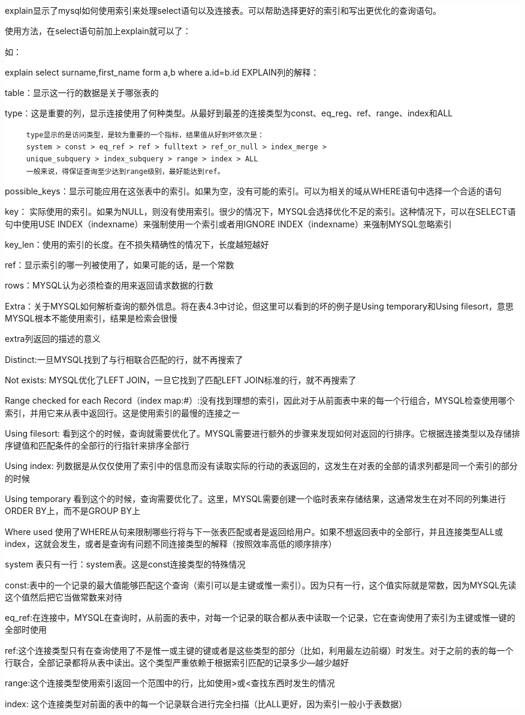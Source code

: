 explain显示了mysql如何使用索引来处理select语句以及连接表。可以帮助选择更好的索引和写出更优化的查询语句。

使用方法，在select语句前加上explain就可以了：

如：

explain select surname,first_name form a,b where a.id=b.id 
EXPLAIN列的解释：

table：显示这一行的数据是关于哪张表的

type：这是重要的列，显示连接使用了何种类型。从最好到最差的连接类型为const、eq_reg、ref、range、index和ALL

         type显示的是访问类型，是较为重要的一个指标，结果值从好到坏依次是：
         system > const > eq_ref > ref > fulltext > ref_or_null > index_merge > 
         unique_subquery > index_subquery > range > index > ALL
         一般来说，得保证查询至少达到range级别，最好能达到ref。

possible_keys：显示可能应用在这张表中的索引。如果为空，没有可能的索引。可以为相关的域从WHERE语句中选择一个合适的语句

key： 实际使用的索引。如果为NULL，则没有使用索引。很少的情况下，MYSQL会选择优化不足的索引。这种情况下，可以在SELECT语句中使用USE INDEX（indexname）来强制使用一个索引或者用IGNORE INDEX（indexname）来强制MYSQL忽略索引

key_len：使用的索引的长度。在不损失精确性的情况下，长度越短越好

ref：显示索引的哪一列被使用了，如果可能的话，是一个常数

rows：MYSQL认为必须检查的用来返回请求数据的行数

Extra：关于MYSQL如何解析查询的额外信息。将在表4.3中讨论，但这里可以看到的坏的例子是Using temporary和Using filesort，意思MYSQL根本不能使用索引，结果是检索会很慢

extra列返回的描述的意义

 Distinct:一旦MYSQL找到了与行相联合匹配的行，就不再搜索了

 Not exists: MYSQL优化了LEFT JOIN，一旦它找到了匹配LEFT JOIN标准的行，就不再搜索了

 Range checked for each Record（index map:#）:没有找到理想的索引，因此对于从前面表中来的每一个行组合，MYSQL检查使用哪个索引，并用它来从表中返回行。这是使用索引的最慢的连接之一

 Using filesort: 看到这个的时候，查询就需要优化了。MYSQL需要进行额外的步骤来发现如何对返回的行排序。它根据连接类型以及存储排序键值和匹配条件的全部行的行指针来排序全部行

 Using index: 列数据是从仅仅使用了索引中的信息而没有读取实际的行动的表返回的，这发生在对表的全部的请求列都是同一个索引的部分的时候

 Using temporary 看到这个的时候，查询需要优化了。这里，MYSQL需要创建一个临时表来存储结果，这通常发生在对不同的列集进行ORDER BY上，而不是GROUP BY上

 Where used 使用了WHERE从句来限制哪些行将与下一张表匹配或者是返回给用户。如果不想返回表中的全部行，并且连接类型ALL或index，这就会发生，或者是查询有问题不同连接类型的解释（按照效率高低的顺序排序）

 system 表只有一行：system表。这是const连接类型的特殊情况

 const:表中的一个记录的最大值能够匹配这个查询（索引可以是主键或惟一索引）。因为只有一行，这个值实际就是常数，因为MYSQL先读这个值然后把它当做常数来对待

 eq_ref:在连接中，MYSQL在查询时，从前面的表中，对每一个记录的联合都从表中读取一个记录，它在查询使用了索引为主键或惟一键的全部时使用

 ref:这个连接类型只有在查询使用了不是惟一或主键的键或者是这些类型的部分（比如，利用最左边前缀）时发生。对于之前的表的每一个行联合，全部记录都将从表中读出。这个类型严重依赖于根据索引匹配的记录多少—越少越好

 range:这个连接类型使用索引返回一个范围中的行，比如使用>或<查找东西时发生的情况

 index: 这个连接类型对前面的表中的每一个记录联合进行完全扫描（比ALL更好，因为索引一般小于表数据）
